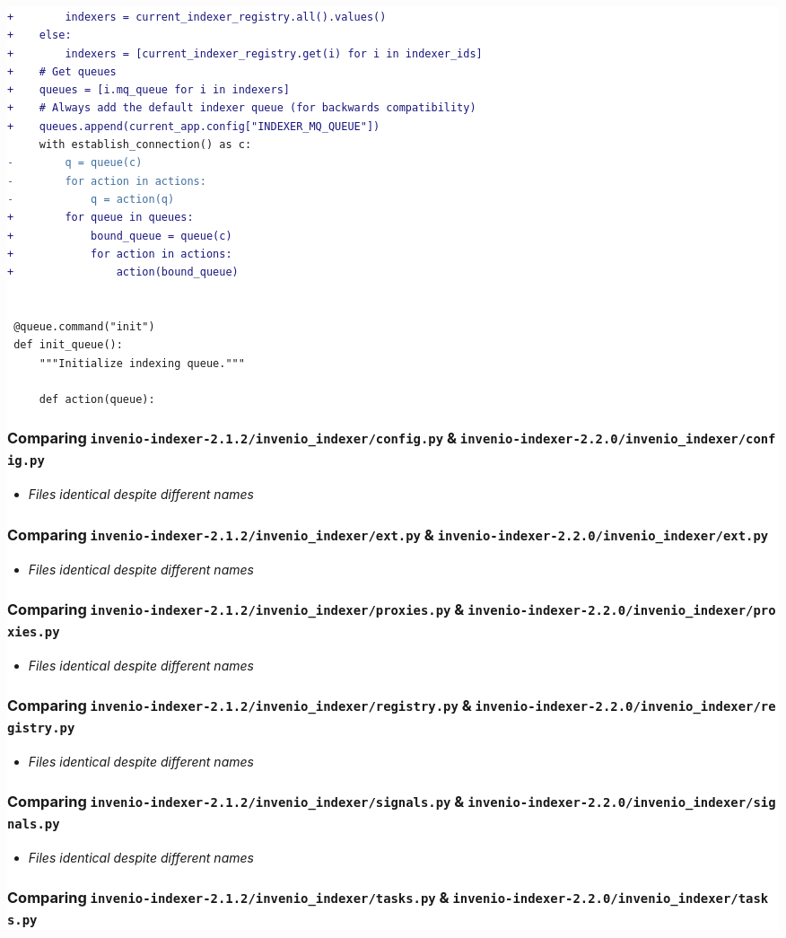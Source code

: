 ```diff
+        indexers = current_indexer_registry.all().values()
+    else:
+        indexers = [current_indexer_registry.get(i) for i in indexer_ids]
+    # Get queues
+    queues = [i.mq_queue for i in indexers]
+    # Always add the default indexer queue (for backwards compatibility)
+    queues.append(current_app.config["INDEXER_MQ_QUEUE"])
     with establish_connection() as c:
-        q = queue(c)
-        for action in actions:
-            q = action(q)
+        for queue in queues:
+            bound_queue = queue(c)
+            for action in actions:
+                action(bound_queue)
 
 
 @queue.command("init")
 def init_queue():
     """Initialize indexing queue."""
 
     def action(queue):
```

### Comparing `invenio-indexer-2.1.2/invenio_indexer/config.py` & `invenio-indexer-2.2.0/invenio_indexer/config.py`

 * *Files identical despite different names*

### Comparing `invenio-indexer-2.1.2/invenio_indexer/ext.py` & `invenio-indexer-2.2.0/invenio_indexer/ext.py`

 * *Files identical despite different names*

### Comparing `invenio-indexer-2.1.2/invenio_indexer/proxies.py` & `invenio-indexer-2.2.0/invenio_indexer/proxies.py`

 * *Files identical despite different names*

### Comparing `invenio-indexer-2.1.2/invenio_indexer/registry.py` & `invenio-indexer-2.2.0/invenio_indexer/registry.py`

 * *Files identical despite different names*

### Comparing `invenio-indexer-2.1.2/invenio_indexer/signals.py` & `invenio-indexer-2.2.0/invenio_indexer/signals.py`

 * *Files identical despite different names*

### Comparing `invenio-indexer-2.1.2/invenio_indexer/tasks.py` & `invenio-indexer-2.2.0/invenio_indexer/tasks.py`

